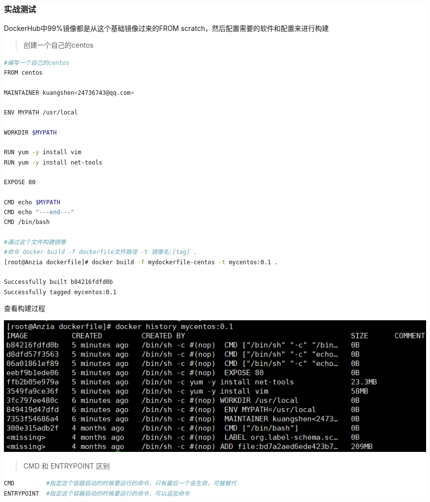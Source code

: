 ### 实战测试

DockerHub中99%镜像都是从这个基础镜像过来的FROM scratch，然后配置需要的软件和配置来进行构建

> 创建一个自己的centos

~~~bash
#编写一个自己的centos
FROM centos

MAINTAINER kuangshen<24736743@qq.com>

ENV MYPATH /usr/local

WORKDIR $MYPATH

RUN yum -y install vim
RUN yum -y install net-tools

EXPOSE 80

CMD echo $MYPATH
CMD echo "---end---"
CMD /bin/bash

#通过这个文件构建镜像
#命令 docker build -f dockerfile文件路径 -t 镜像名:[tag] .
[root@Anzia dockerfile]# docker build -f mydockerfile-centos -t mycentos:0.1 .

Successfully built b84216fdfd0b
Successfully tagged mycentos:0.1
~~~

查看构建过程

![image-20210407114512731](Docker学习笔记.assets/image-20210407114512731.png)

> CMD 和 ENTRYPOINT 区别

~~~bash
CMD			#指定这个容器启动的时候要运行的命令，只有最后一个会生效，可被替代
ENTRYPOINT	#指定这个容器启动的时候要运行的命令，可以追加命令
~~~
